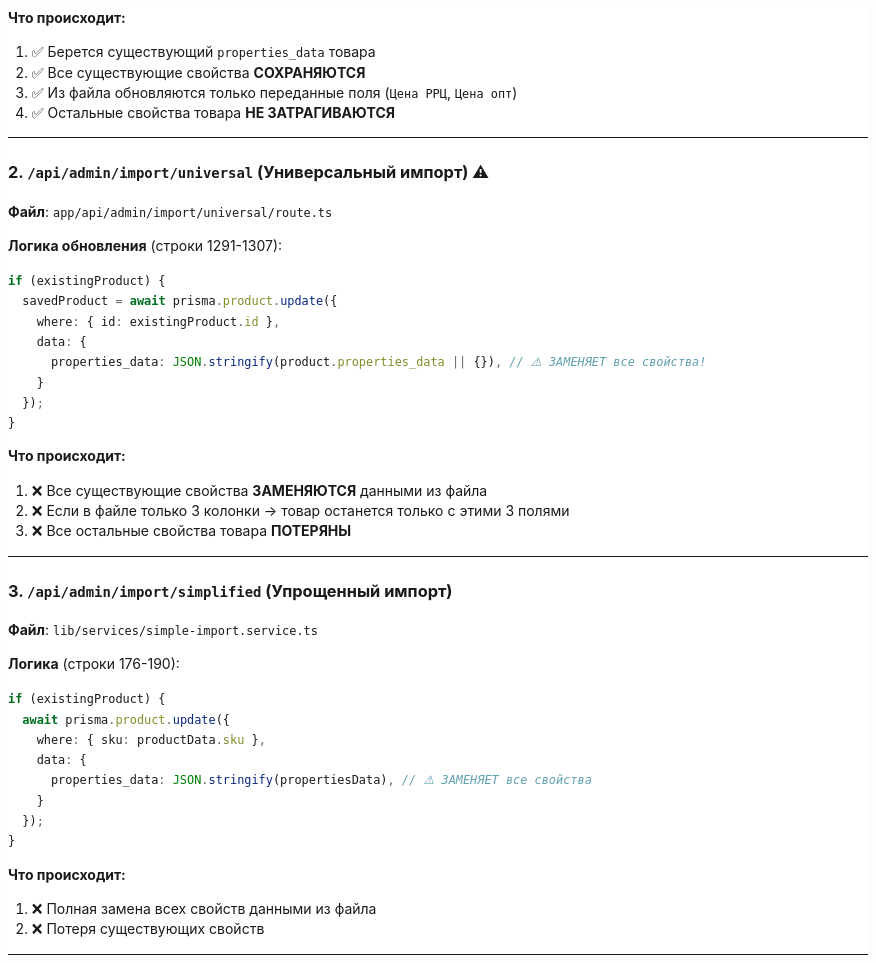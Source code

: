 **Что происходит:**
1. ✅ Берется существующий `properties_data` товара
2. ✅ Все существующие свойства **СОХРАНЯЮТСЯ**
3. ✅ Из файла обновляются только переданные поля (`Цена РРЦ`, `Цена опт`)
4. ✅ Остальные свойства товара **НЕ ЗАТРАГИВАЮТСЯ**

---

### 2. **`/api/admin/import/universal`** (Универсальный импорт) ⚠️

**Файл**: `app/api/admin/import/universal/route.ts`

**Логика обновления** (строки 1291-1307):

```typescript
if (existingProduct) {
  savedProduct = await prisma.product.update({
    where: { id: existingProduct.id },
    data: {
      properties_data: JSON.stringify(product.properties_data || {}), // ⚠️ ЗАМЕНЯЕТ все свойства!
    }
  });
}
```

**Что происходит:**
1. ❌ Все существующие свойства **ЗАМЕНЯЮТСЯ** данными из файла
2. ❌ Если в файле только 3 колонки → товар останется только с этими 3 полями
3. ❌ Все остальные свойства товара **ПОТЕРЯНЫ**

---

### 3. **`/api/admin/import/simplified`** (Упрощенный импорт)

**Файл**: `lib/services/simple-import.service.ts`

**Логика** (строки 176-190):

```typescript
if (existingProduct) {
  await prisma.product.update({
    where: { sku: productData.sku },
    data: {
      properties_data: JSON.stringify(propertiesData), // ⚠️ ЗАМЕНЯЕТ все свойства
    }
  });
}
```

**Что происходит:**
1. ❌ Полная замена всех свойств данными из файла
2. ❌ Потеря существующих свойств

---
